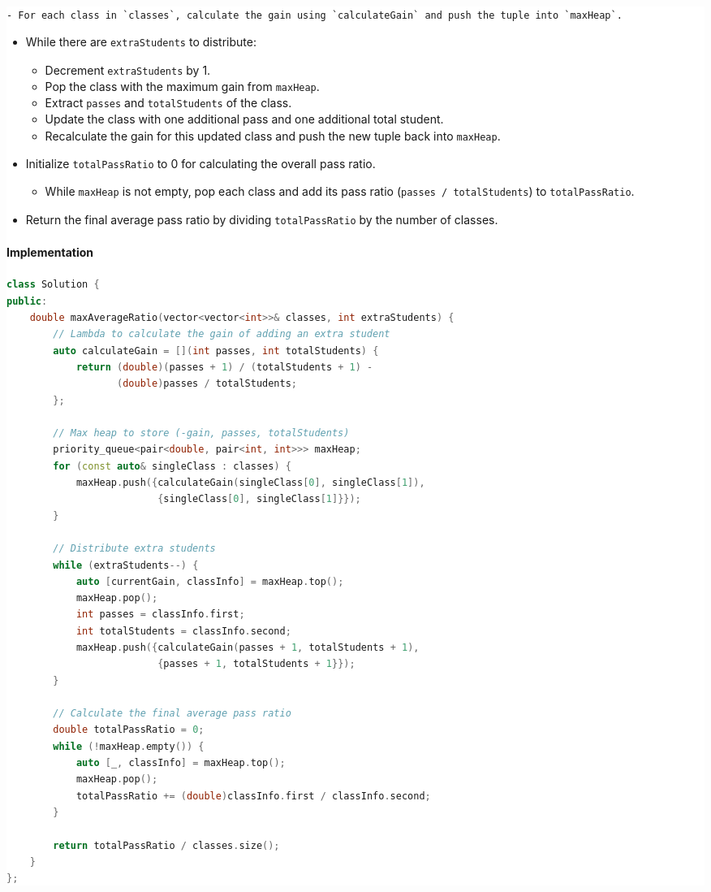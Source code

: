     - For each class in `classes`, calculate the gain using `calculateGain` and push the tuple into `maxHeap`.
- While there are `extraStudents` to distribute:
    
    - Decrement `extraStudents` by 1.
    - Pop the class with the maximum gain from `maxHeap`.
    - Extract `passes` and `totalStudents` of the class.
    - Update the class with one additional pass and one additional total student.
    - Recalculate the gain for this updated class and push the new tuple back into `maxHeap`.
- Initialize `totalPassRatio` to 0 for calculating the overall pass ratio.
    
    - While `maxHeap` is not empty, pop each class and add its pass ratio (`passes / totalStudents`) to `totalPassRatio`.
- Return the final average pass ratio by dividing `totalPassRatio` by the number of classes.
    

#### Implementation

```cpp
class Solution {
public:
    double maxAverageRatio(vector<vector<int>>& classes, int extraStudents) {
        // Lambda to calculate the gain of adding an extra student
        auto calculateGain = [](int passes, int totalStudents) {
            return (double)(passes + 1) / (totalStudents + 1) -
                   (double)passes / totalStudents;
        };

        // Max heap to store (-gain, passes, totalStudents)
        priority_queue<pair<double, pair<int, int>>> maxHeap;
        for (const auto& singleClass : classes) {
            maxHeap.push({calculateGain(singleClass[0], singleClass[1]),
                          {singleClass[0], singleClass[1]}});
        }

        // Distribute extra students
        while (extraStudents--) {
            auto [currentGain, classInfo] = maxHeap.top();
            maxHeap.pop();
            int passes = classInfo.first;
            int totalStudents = classInfo.second;
            maxHeap.push({calculateGain(passes + 1, totalStudents + 1),
                          {passes + 1, totalStudents + 1}});
        }

        // Calculate the final average pass ratio
        double totalPassRatio = 0;
        while (!maxHeap.empty()) {
            auto [_, classInfo] = maxHeap.top();
            maxHeap.pop();
            totalPassRatio += (double)classInfo.first / classInfo.second;
        }

        return totalPassRatio / classes.size();
    }
};
```
